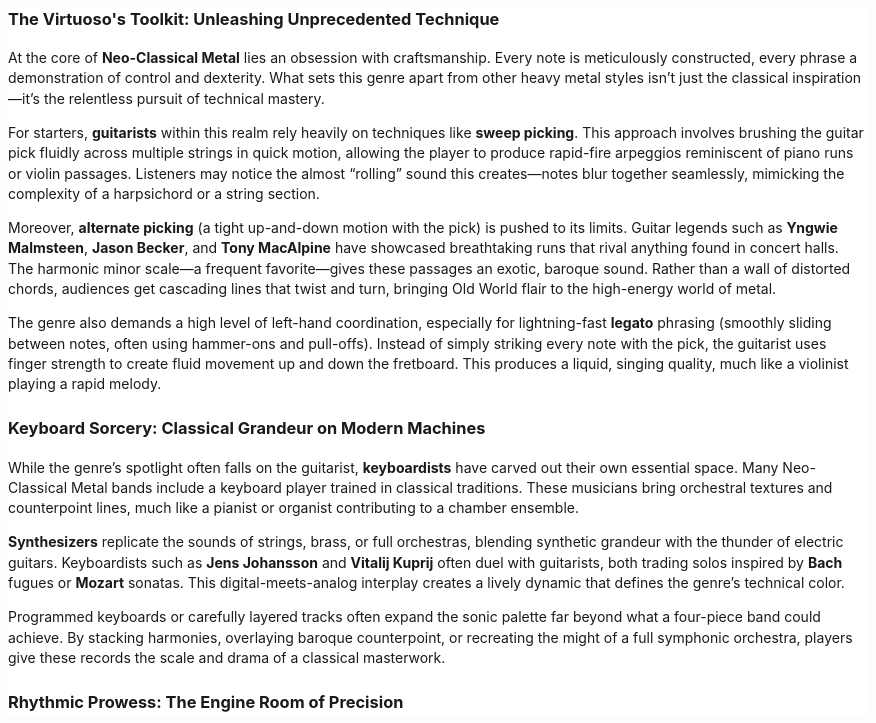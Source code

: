 ### The Virtuoso's Toolkit: Unleashing Unprecedented Technique

At the core of **Neo-Classical Metal** lies an obsession with craftsmanship. Every note is
meticulously constructed, every phrase a demonstration of control and dexterity. What sets this
genre apart from other heavy metal styles isn’t just the classical inspiration—it’s the relentless
pursuit of technical mastery.

For starters, **guitarists** within this realm rely heavily on techniques like **sweep picking**.
This approach involves brushing the guitar pick fluidly across multiple strings in quick motion,
allowing the player to produce rapid-fire arpeggios reminiscent of piano runs or violin passages.
Listeners may notice the almost “rolling” sound this creates—notes blur together seamlessly,
mimicking the complexity of a harpsichord or a string section.

Moreover, **alternate picking** (a tight up-and-down motion with the pick) is pushed to its limits.
Guitar legends such as **Yngwie Malmsteen**, **Jason Becker**, and **Tony MacAlpine** have showcased
breathtaking runs that rival anything found in concert halls. The harmonic minor scale—a frequent
favorite—gives these passages an exotic, baroque sound. Rather than a wall of distorted chords,
audiences get cascading lines that twist and turn, bringing Old World flair to the high-energy world
of metal.

The genre also demands a high level of left-hand coordination, especially for lightning-fast
**legato** phrasing (smoothly sliding between notes, often using hammer-ons and pull-offs). Instead
of simply striking every note with the pick, the guitarist uses finger strength to create fluid
movement up and down the fretboard. This produces a liquid, singing quality, much like a violinist
playing a rapid melody.

### Keyboard Sorcery: Classical Grandeur on Modern Machines

While the genre’s spotlight often falls on the guitarist, **keyboardists** have carved out their own
essential space. Many Neo-Classical Metal bands include a keyboard player trained in classical
traditions. These musicians bring orchestral textures and counterpoint lines, much like a pianist or
organist contributing to a chamber ensemble.

**Synthesizers** replicate the sounds of strings, brass, or full orchestras, blending synthetic
grandeur with the thunder of electric guitars. Keyboardists such as **Jens Johansson** and **Vitalij
Kuprij** often duel with guitarists, both trading solos inspired by **Bach** fugues or **Mozart**
sonatas. This digital-meets-analog interplay creates a lively dynamic that defines the genre’s
technical color.

Programmed keyboards or carefully layered tracks often expand the sonic palette far beyond what a
four-piece band could achieve. By stacking harmonies, overlaying baroque counterpoint, or recreating
the might of a full symphonic orchestra, players give these records the scale and drama of a
classical masterwork.

### Rhythmic Prowess: The Engine Room of Precision
